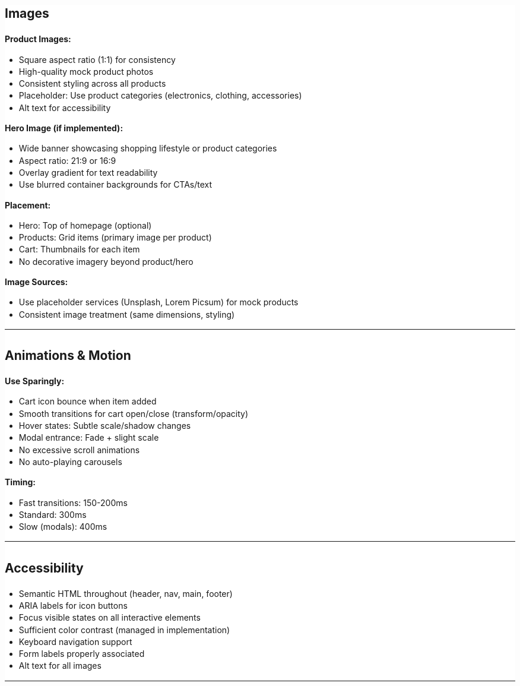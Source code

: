 ## Images

**Product Images:**
- Square aspect ratio (1:1) for consistency
- High-quality mock product photos
- Consistent styling across all products
- Placeholder: Use product categories (electronics, clothing, accessories)
- Alt text for accessibility

**Hero Image (if implemented):**
- Wide banner showcasing shopping lifestyle or product categories
- Aspect ratio: 21:9 or 16:9
- Overlay gradient for text readability
- Use blurred container backgrounds for CTAs/text

**Placement:**
- Hero: Top of homepage (optional)
- Products: Grid items (primary image per product)
- Cart: Thumbnails for each item
- No decorative imagery beyond product/hero

**Image Sources:**
- Use placeholder services (Unsplash, Lorem Picsum) for mock products
- Consistent image treatment (same dimensions, styling)

---

## Animations & Motion

**Use Sparingly:**
- Cart icon bounce when item added
- Smooth transitions for cart open/close (transform/opacity)
- Hover states: Subtle scale/shadow changes
- Modal entrance: Fade + slight scale
- No excessive scroll animations
- No auto-playing carousels

**Timing:**
- Fast transitions: 150-200ms
- Standard: 300ms
- Slow (modals): 400ms

---

## Accessibility

- Semantic HTML throughout (header, nav, main, footer)
- ARIA labels for icon buttons
- Focus visible states on all interactive elements
- Sufficient color contrast (managed in implementation)
- Keyboard navigation support
- Form labels properly associated
- Alt text for all images

---